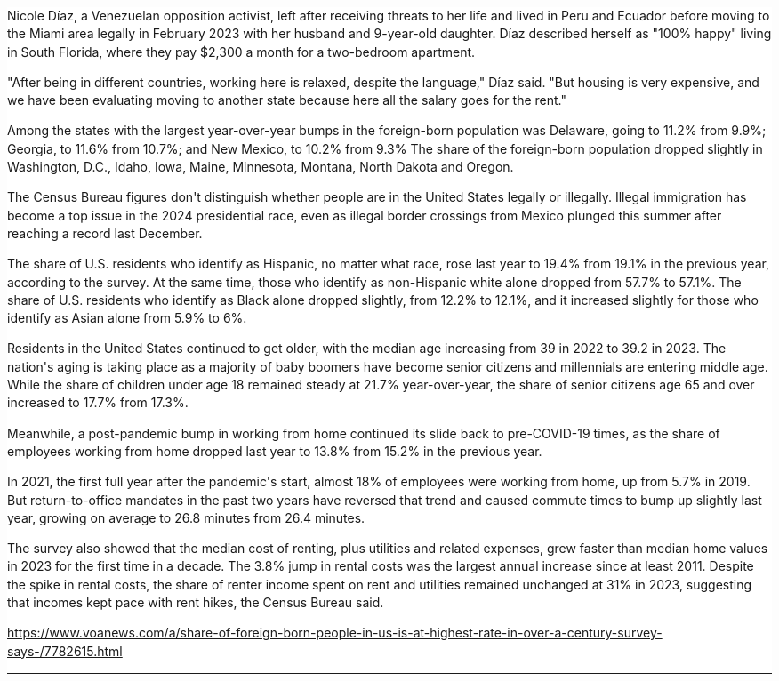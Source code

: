 


Nicole Díaz, a Venezuelan opposition activist, left after receiving threats to her life and lived in Peru and Ecuador before moving to the Miami area legally in February 2023 with her husband and 9-year-old daughter. Díaz described herself as "100% happy" living in South Florida, where they pay $2,300 a month for a two-bedroom apartment. 


"After being in different countries, working here is relaxed, despite the language," Díaz said. "But housing is very expensive, and we have been evaluating moving to another state because here all the salary goes for the rent." 


Among the states with the largest year-over-year bumps in the foreign-born population was Delaware, going to 11.2% from 9.9%; Georgia, to 11.6% from 10.7%; and New Mexico, to 10.2% from 9.3% The share of the foreign-born population dropped slightly in Washington, D.C., Idaho, Iowa, Maine, Minnesota, Montana, North Dakota and Oregon. 


The Census Bureau figures don't distinguish whether people are in the United States legally or illegally. Illegal immigration has become a top issue in the 2024 presidential race, even as illegal border crossings from Mexico plunged this summer after reaching a record last December. 


The share of U.S. residents who identify as Hispanic, no matter what race, rose last year to 19.4% from 19.1% in the previous year, according to the survey. At the same time, those who identify as non-Hispanic white alone dropped from 57.7% to 57.1%. The share of U.S. residents who identify as Black alone dropped slightly, from 12.2% to 12.1%, and it increased slightly for those who identify as Asian alone from 5.9% to 6%. 


Residents in the United States continued to get older, with the median age increasing from 39 in 2022 to 39.2 in 2023. The nation's aging is taking place as a majority of baby boomers have become senior citizens and millennials are entering middle age. While the share of children under age 18 remained steady at 21.7% year-over-year, the share of senior citizens age 65 and over increased to 17.7% from 17.3%. 


Meanwhile, a post-pandemic bump in working from home continued its slide back to pre-COVID-19 times, as the share of employees working from home dropped last year to 13.8% from 15.2% in the previous year. 


In 2021, the first full year after the pandemic's start, almost 18% of employees were working from home, up from 5.7% in 2019. But return-to-office mandates in the past two years have reversed that trend and caused commute times to bump up slightly last year, growing on average to 26.8 minutes from 26.4 minutes. 


The survey also showed that the median cost of renting, plus utilities and related expenses, grew faster than median home values in 2023 for the first time in a decade. The 3.8% jump in rental costs was the largest annual increase since at least 2011. Despite the spike in rental costs, the share of renter income spent on rent and utilities remained unchanged at 31% in 2023, suggesting that incomes kept pace with rent hikes, the Census Bureau said. 

<https://www.voanews.com/a/share-of-foreign-born-people-in-us-is-at-highest-rate-in-over-a-century-survey-says-/7782615.html>

---
